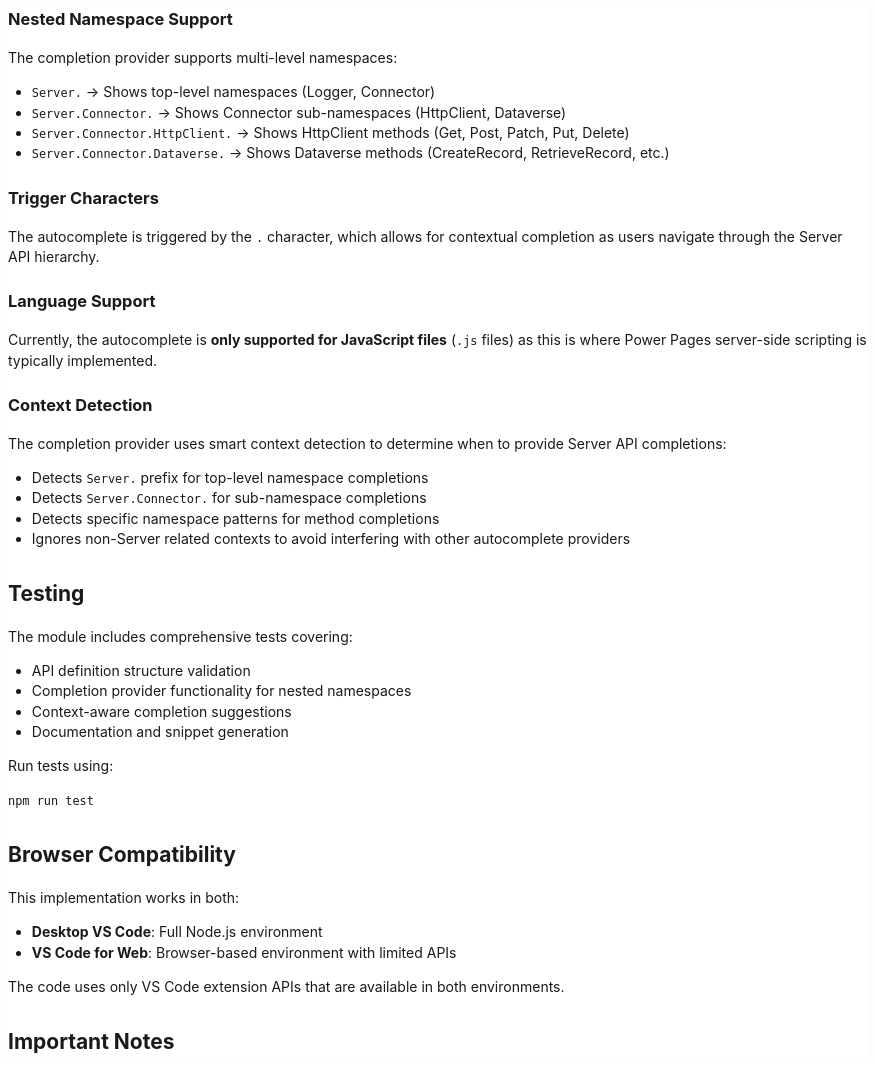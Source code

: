 ### Nested Namespace Support

The completion provider supports multi-level namespaces:

- `Server.` → Shows top-level namespaces (Logger, Connector)
- `Server.Connector.` → Shows Connector sub-namespaces (HttpClient, Dataverse)
- `Server.Connector.HttpClient.` → Shows HttpClient methods (Get, Post, Patch, Put, Delete)
- `Server.Connector.Dataverse.` → Shows Dataverse methods (CreateRecord, RetrieveRecord, etc.)

### Trigger Characters

The autocomplete is triggered by the `.` character, which allows for contextual completion as users navigate through the Server API hierarchy.

### Language Support

Currently, the autocomplete is **only supported for JavaScript files** (`.js` files) as this is where Power Pages server-side scripting is typically implemented.

### Context Detection

The completion provider uses smart context detection to determine when to provide Server API completions:

- Detects `Server.` prefix for top-level namespace completions
- Detects `Server.Connector.` for sub-namespace completions
- Detects specific namespace patterns for method completions
- Ignores non-Server related contexts to avoid interfering with other autocomplete providers

## Testing

The module includes comprehensive tests covering:

- API definition structure validation
- Completion provider functionality for nested namespaces
- Context-aware completion suggestions
- Documentation and snippet generation

Run tests using:

```bash
npm run test
```

## Browser Compatibility

This implementation works in both:

- **Desktop VS Code**: Full Node.js environment
- **VS Code for Web**: Browser-based environment with limited APIs

The code uses only VS Code extension APIs that are available in both environments.

## Important Notes
